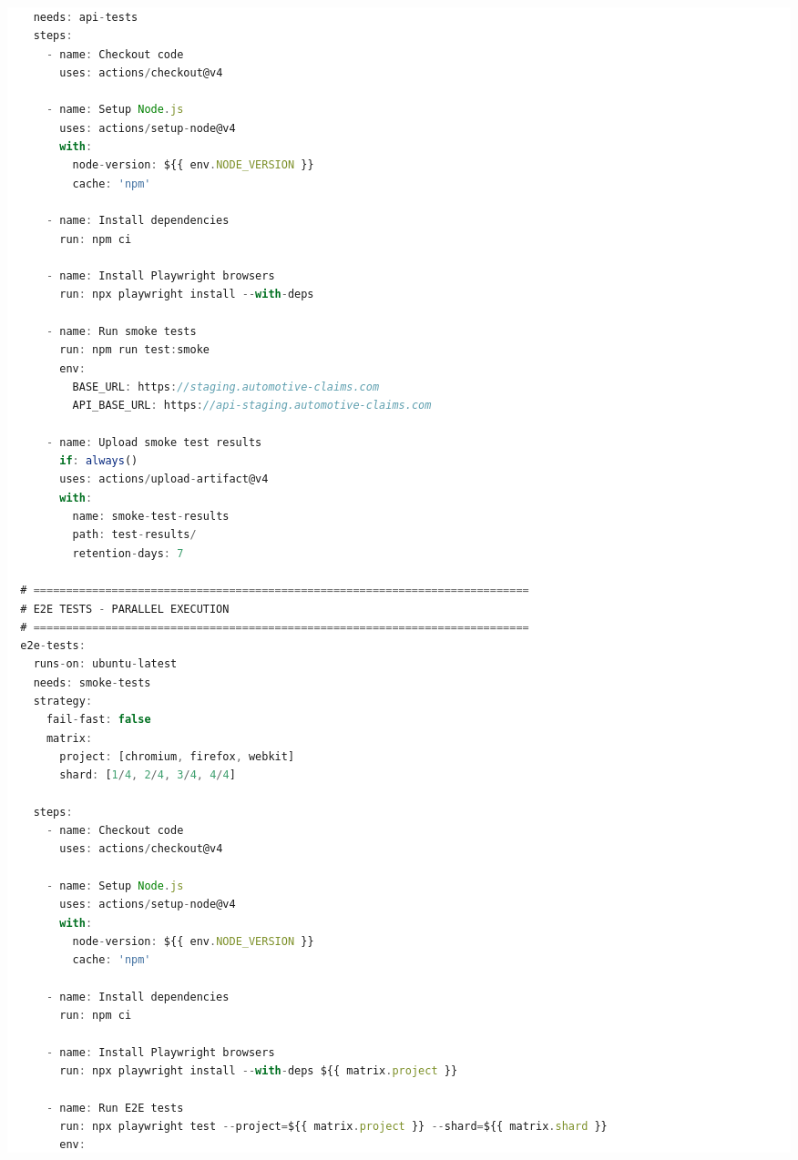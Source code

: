 ```typescript
    needs: api-tests
    steps:
      - name: Checkout code
        uses: actions/checkout@v4

      - name: Setup Node.js
        uses: actions/setup-node@v4
        with:
          node-version: ${{ env.NODE_VERSION }}
          cache: 'npm'

      - name: Install dependencies
        run: npm ci

      - name: Install Playwright browsers
        run: npx playwright install --with-deps

      - name: Run smoke tests
        run: npm run test:smoke
        env:
          BASE_URL: https://staging.automotive-claims.com
          API_BASE_URL: https://api-staging.automotive-claims.com

      - name: Upload smoke test results
        if: always()
        uses: actions/upload-artifact@v4
        with:
          name: smoke-test-results
          path: test-results/
          retention-days: 7

  # ============================================================================
  # E2E TESTS - PARALLEL EXECUTION
  # ============================================================================
  e2e-tests:
    runs-on: ubuntu-latest
    needs: smoke-tests
    strategy:
      fail-fast: false
      matrix:
        project: [chromium, firefox, webkit]
        shard: [1/4, 2/4, 3/4, 4/4]

    steps:
      - name: Checkout code
        uses: actions/checkout@v4

      - name: Setup Node.js
        uses: actions/setup-node@v4
        with:
          node-version: ${{ env.NODE_VERSION }}
          cache: 'npm'

      - name: Install dependencies
        run: npm ci

      - name: Install Playwright browsers
        run: npx playwright install --with-deps ${{ matrix.project }}

      - name: Run E2E tests
        run: npx playwright test --project=${{ matrix.project }} --shard=${{ matrix.shard }}
        env:
